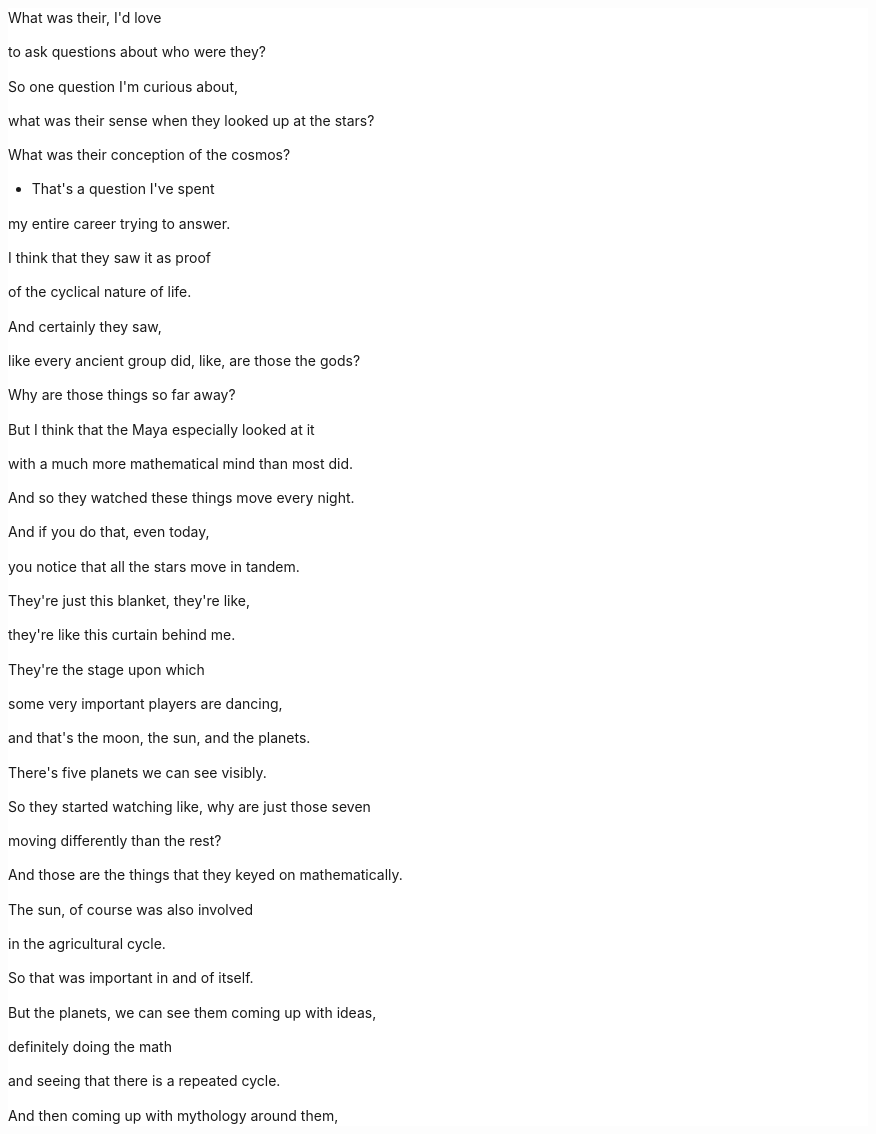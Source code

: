 What was their, I'd love

to ask questions about who were they?

So one question I'm curious about,

what was their sense when they looked up at the stars?

What was their conception of the cosmos?

- That's a question I've spent

my entire career trying to answer.

I think that they saw it as proof

of the cyclical nature of life.

And certainly they saw,

like every ancient group did, like, are those the gods?

Why are those things so far away?

But I think that the Maya especially looked at it

with a much more mathematical mind than most did.

And so they watched these things move every night.

And if you do that, even today,

you notice that all the stars move in tandem.

They're just this blanket, they're like,

they're like this curtain behind me.

They're the stage upon which

some very important players are dancing,

and that's the moon, the sun, and the planets.

There's five planets we can see visibly.

So they started watching like, why are just those seven

moving differently than the rest?

And those are the things that they keyed on mathematically.

The sun, of course was also involved

in the agricultural cycle.

So that was important in and of itself.

But the planets, we can see them coming up with ideas,

definitely doing the math

and seeing that there is a repeated cycle.

And then coming up with mythology around them,
